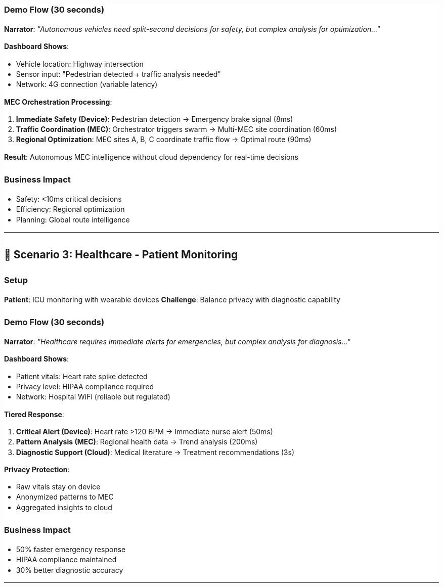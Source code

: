 ### Demo Flow (30 seconds)

**Narrator**: *"Autonomous vehicles need split-second decisions for safety, but complex analysis for optimization..."*

**Dashboard Shows**:
- Vehicle location: Highway intersection
- Sensor input: "Pedestrian detected + traffic analysis needed"
- Network: 4G connection (variable latency)

**MEC Orchestration Processing**:
1. **Immediate Safety (Device)**: Pedestrian detection → Emergency brake signal (8ms)
2. **Traffic Coordination (MEC)**: Orchestrator triggers swarm → Multi-MEC site coordination (60ms)
3. **Regional Optimization**: MEC sites A, B, C coordinate traffic flow → Optimal route (90ms)

**Result**: Autonomous MEC intelligence without cloud dependency for real-time decisions

### Business Impact
- Safety: <10ms critical decisions
- Efficiency: Regional optimization
- Planning: Global route intelligence

---

## 🏥 Scenario 3: Healthcare - Patient Monitoring

### Setup
**Patient**: ICU monitoring with wearable devices
**Challenge**: Balance privacy with diagnostic capability

### Demo Flow (30 seconds)

**Narrator**: *"Healthcare requires immediate alerts for emergencies, but complex analysis for diagnosis..."*

**Dashboard Shows**:
- Patient vitals: Heart rate spike detected
- Privacy level: HIPAA compliance required
- Network: Hospital WiFi (reliable but regulated)

**Tiered Response**:
1. **Critical Alert (Device)**: Heart rate >120 BPM → Immediate nurse alert (50ms)
2. **Pattern Analysis (MEC)**: Regional health data → Trend analysis (200ms)
3. **Diagnostic Support (Cloud)**: Medical literature → Treatment recommendations (3s)

**Privacy Protection**:
- Raw vitals stay on device
- Anonymized patterns to MEC
- Aggregated insights to cloud

### Business Impact
- 50% faster emergency response
- HIPAA compliance maintained
- 30% better diagnostic accuracy

---